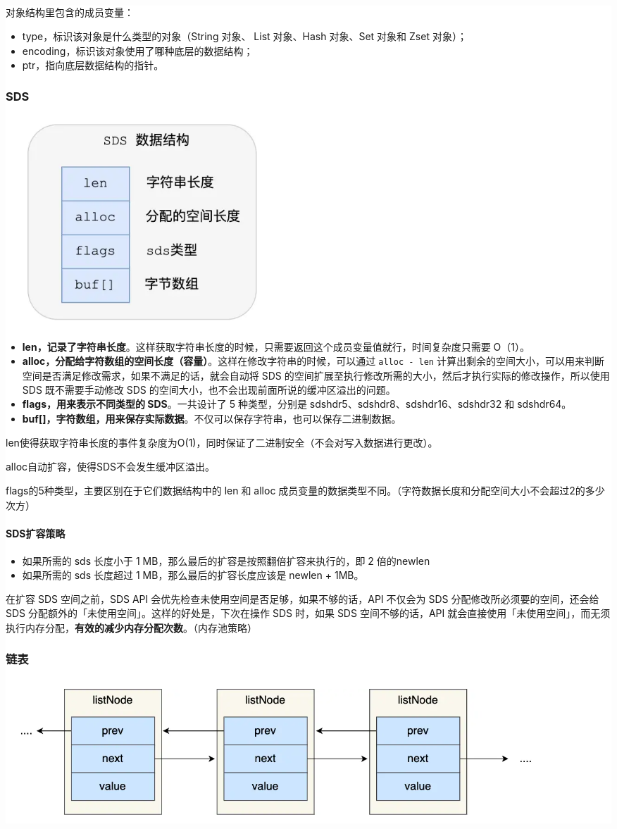 对象结构里包含的成员变量：

- type，标识该对象是什么类型的对象（String 对象、 List 对象、Hash 对象、Set 对象和 Zset 对象）；
- encoding，标识该对象使用了哪种底层的数据结构；
- ptr，指向底层数据结构的指针。

### SDS

<img src="image-20240108134758237.png" alt="image-20240108134758237" style="zoom:80%;" />

- **len，记录了字符串长度**。这样获取字符串长度的时候，只需要返回这个成员变量值就行，时间复杂度只需要 O（1）。
- **alloc，分配给字符数组的空间长度（容量）**。这样在修改字符串的时候，可以通过 `alloc - len` 计算出剩余的空间大小，可以用来判断空间是否满足修改需求，如果不满足的话，就会自动将 SDS 的空间扩展至执行修改所需的大小，然后才执行实际的修改操作，所以使用 SDS 既不需要手动修改 SDS 的空间大小，也不会出现前面所说的缓冲区溢出的问题。
- **flags，用来表示不同类型的 SDS**。一共设计了 5 种类型，分别是 sdshdr5、sdshdr8、sdshdr16、sdshdr32 和 sdshdr64。
- **buf[]，字符数组，用来保存实际数据**。不仅可以保存字符串，也可以保存二进制数据。

len使得获取字符串长度的事件复杂度为O(1)，同时保证了二进制安全（不会对写入数据进行更改）。

alloc自动扩容，使得SDS不会发生缓冲区溢出。

flags的5种类型，主要区别在于它们数据结构中的 len 和 alloc 成员变量的数据类型不同。（字符数据长度和分配空间大小不会超过2的多少次方）

#### SDS扩容策略

- 如果所需的 sds 长度小于 1 MB，那么最后的扩容是按照翻倍扩容来执行的，即 2 倍的newlen
- 如果所需的 sds 长度超过 1 MB，那么最后的扩容长度应该是 newlen + 1MB。

在扩容 SDS 空间之前，SDS API 会优先检查未使用空间是否足够，如果不够的话，API 不仅会为 SDS 分配修改所必须要的空间，还会给 SDS 分配额外的「未使用空间」。这样的好处是，下次在操作 SDS 时，如果 SDS 空间不够的话，API 就会直接使用「未使用空间」，而无须执行内存分配，**有效的减少内存分配次数**。（内存池策略）

### 链表

![image-20240108135715509](image-20240108135715509.png)

